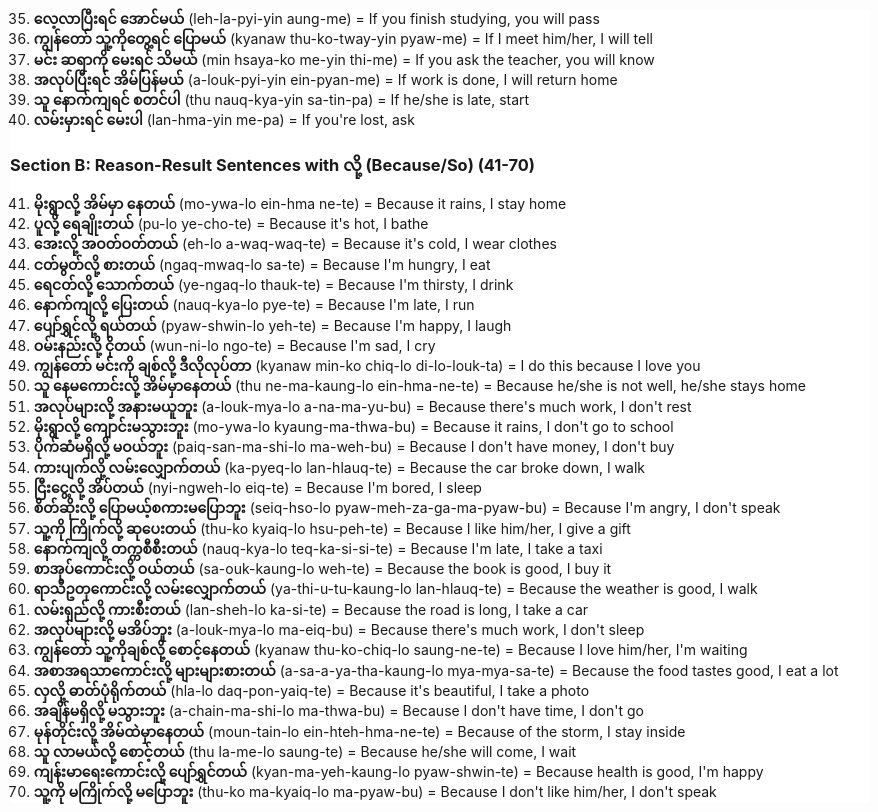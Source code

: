 35. **လေ့လာပြီးရင် အောင်မယ်** (leh-la-pyi-yin aung-me) = If you finish studying, you will pass
36. **ကျွန်တော် သူ့ကိုတွေ့ရင် ပြောမယ်** (kyanaw thu-ko-tway-yin pyaw-me) = If I meet him/her, I will tell
37. **မင်း ဆရာကို မေးရင် သိမယ်** (min hsaya-ko me-yin thi-me) = If you ask the teacher, you will know
38. **အလုပ်ပြီးရင် အိမ်ပြန်မယ်** (a-louk-pyi-yin ein-pyan-me) = If work is done, I will return home
39. **သူ နောက်ကျရင် စတင်ပါ** (thu nauq-kya-yin sa-tin-pa) = If he/she is late, start
40. **လမ်းမှားရင် မေးပါ** (lan-hma-yin me-pa) = If you're lost, ask

### Section B: Reason-Result Sentences with လို့ (Because/So) (41-70)

41. **မိုးရွာလို့ အိမ်မှာ နေတယ်** (mo-ywa-lo ein-hma ne-te) = Because it rains, I stay home
42. **ပူလို့ ရေချိုးတယ်** (pu-lo ye-cho-te) = Because it's hot, I bathe
43. **အေးလို့ အဝတ်ဝတ်တယ်** (eh-lo a-waq-waq-te) = Because it's cold, I wear clothes
44. **ငတ်မွတ်လို့ စားတယ်** (ngaq-mwaq-lo sa-te) = Because I'm hungry, I eat
45. **ရေငတ်လို့ သောက်တယ်** (ye-ngaq-lo thauk-te) = Because I'm thirsty, I drink
46. **နောက်ကျလို့ ပြေးတယ်** (nauq-kya-lo pye-te) = Because I'm late, I run
47. **ပျော်ရွှင်လို့ ရယ်တယ်** (pyaw-shwin-lo yeh-te) = Because I'm happy, I laugh
48. **ဝမ်းနည်းလို့ ငိုတယ်** (wun-ni-lo ngo-te) = Because I'm sad, I cry
49. **ကျွန်တော် မင်းကို ချစ်လို့ ဒီလိုလုပ်တာ** (kyanaw min-ko chiq-lo di-lo-louk-ta) = I do this because I love you
50. **သူ နေမကောင်းလို့ အိမ်မှာနေတယ်** (thu ne-ma-kaung-lo ein-hma-ne-te) = Because he/she is not well, he/she stays home
51. **အလုပ်များလို့ အနားမယူဘူး** (a-louk-mya-lo a-na-ma-yu-bu) = Because there's much work, I don't rest
52. **မိုးရွာလို့ ကျောင်းမသွားဘူး** (mo-ywa-lo kyaung-ma-thwa-bu) = Because it rains, I don't go to school
53. **ပိုက်ဆံမရှိလို့ မဝယ်ဘူး** (paiq-san-ma-shi-lo ma-weh-bu) = Because I don't have money, I don't buy
54. **ကားပျက်လို့ လမ်းလျှောက်တယ်** (ka-pyeq-lo lan-hlauq-te) = Because the car broke down, I walk
55. **ငြီးငွေ့လို့ အိပ်တယ်** (nyi-ngweh-lo eiq-te) = Because I'm bored, I sleep
56. **စိတ်ဆိုးလို့ ပြောမယ့်စကားမပြောဘူး** (seiq-hso-lo pyaw-meh-za-ga-ma-pyaw-bu) = Because I'm angry, I don't speak
57. **သူ့ကို ကြိုက်လို့ ဆုပေးတယ်** (thu-ko kyaiq-lo hsu-peh-te) = Because I like him/her, I give a gift
58. **နောက်ကျလို့ တက္ကစီစီးတယ်** (nauq-kya-lo teq-ka-si-si-te) = Because I'm late, I take a taxi
59. **စာအုပ်ကောင်းလို့ ဝယ်တယ်** (sa-ouk-kaung-lo weh-te) = Because the book is good, I buy it
60. **ရာသီဥတုကောင်းလို့ လမ်းလျှောက်တယ်** (ya-thi-u-tu-kaung-lo lan-hlauq-te) = Because the weather is good, I walk
61. **လမ်းရှည်လို့ ကားစီးတယ်** (lan-sheh-lo ka-si-te) = Because the road is long, I take a car
62. **အလုပ်များလို့ မအိပ်ဘူး** (a-louk-mya-lo ma-eiq-bu) = Because there's much work, I don't sleep
63. **ကျွန်တော် သူ့ကိုချစ်လို့ စောင့်နေတယ်** (kyanaw thu-ko-chiq-lo saung-ne-te) = Because I love him/her, I'm waiting
64. **အစာအရသာကောင်းလို့ များများစားတယ်** (a-sa-a-ya-tha-kaung-lo mya-mya-sa-te) = Because the food tastes good, I eat a lot
65. **လှလို့ ဓာတ်ပုံရိုက်တယ်** (hla-lo daq-pon-yaiq-te) = Because it's beautiful, I take a photo
66. **အချိန်မရှိလို့ မသွားဘူး** (a-chain-ma-shi-lo ma-thwa-bu) = Because I don't have time, I don't go
67. **မုန်တိုင်းလို့ အိမ်ထဲမှာနေတယ်** (moun-tain-lo ein-hteh-hma-ne-te) = Because of the storm, I stay inside
68. **သူ လာမယ်လို့ စောင့်တယ်** (thu la-me-lo saung-te) = Because he/she will come, I wait
69. **ကျန်းမာရေးကောင်းလို့ ပျော်ရွှင်တယ်** (kyan-ma-yeh-kaung-lo pyaw-shwin-te) = Because health is good, I'm happy
70. **သူ့ကို မကြိုက်လို့ မပြောဘူး** (thu-ko ma-kyaiq-lo ma-pyaw-bu) = Because I don't like him/her, I don't speak
